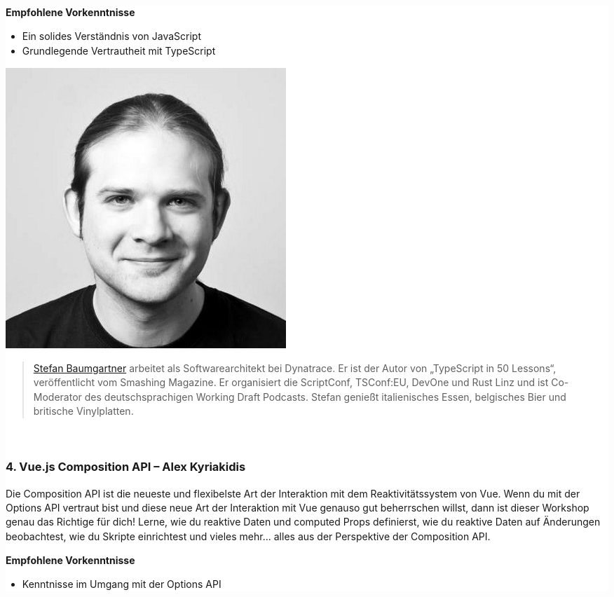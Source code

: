 **Empfohlene Vorkenntnisse**

- Ein solides Verständnis von JavaScript
- Grundlegende Vertrautheit mit TypeScript

<div class="row justify-content-md-center align-items-md-center no-gutters my-4">
    <div class="col-sm-6">
        <div class="text-center"><img class="img-fluid img-rounded" src="stefan-baumgartner.jpg" alt="Stefan Baumgartner"></div>
    </div>
    <div class="col-sm-6">
        <blockquote><p>
            <a href="https://twitter.com/ddprrt" target="_blank">Stefan Baumgartner</a> arbeitet als Softwarearchitekt bei Dynatrace. Er ist der Autor von „TypeScript in 50 Lessons“, veröffentlicht vom Smashing Magazine. Er organisiert die ScriptConf, TSConf:EU, DevOne und Rust Linz und ist Co-Moderator des deutschsprachigen Working Draft Podcasts. Stefan genießt italienisches Essen, belgisches Bier und britische Vinylplatten.
        </p></blockquote>
    </div>
</div> 

### 4. Vue.js Composition API – Alex Kyriakidis

Die Composition API ist die neueste und flexibelste Art der Interaktion mit dem Reaktivitätssystem von Vue. Wenn du mit der Options API vertraut bist und diese neue Art der Interaktion mit Vue genauso gut beherrschen willst, dann ist dieser Workshop genau das Richtige für dich! Lerne, wie du reaktive Daten und computed Props definierst, wie du reaktive Daten auf Änderungen beobachtest, wie du Skripte einrichtest und vieles mehr... alles aus der Perspektive der Composition API.

**Empfohlene Vorkenntnisse**

- Kenntnisse im Umgang mit der Options API

<div class="row justify-content-md-center align-items-md-center no-gutters my-4">
    <div class="col-sm-6">